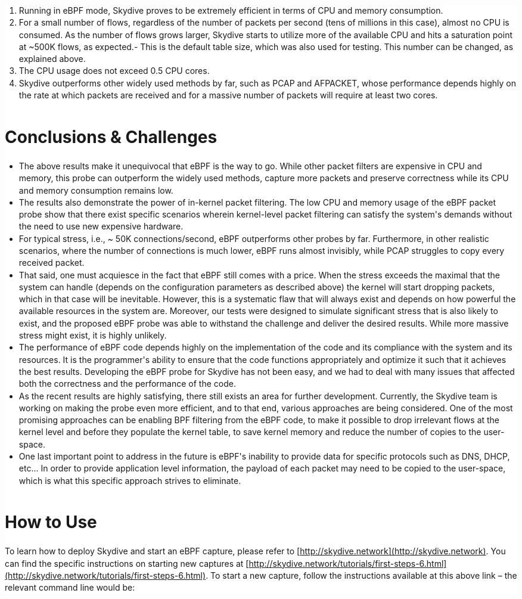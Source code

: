 1. Running in eBPF mode, Skydive proves to be extremely efficient in terms of CPU and memory consumption.
2. For a small number of flows, regardless of the number of packets per second (tens of millions in this case), almost no CPU is consumed. As the number of flows grows larger, Skydive starts to utilize more of the available CPU and hits a saturation point at ~500K flows, as expected.-  This is the default table size, which was also used for testing. This number can be changed, as explained above.
3. The CPU usage does not exceed 0.5 CPU cores.
4. Skydive outperforms other widely used methods by far, such as PCAP and AFPACKET, whose performance depends highly on the rate at which packets are received and for a massive number of packets will require at least two cores.

# Conclusions &amp; Challenges

- The above results make it unequivocal that eBPF is the way to go. While other packet filters are expensive in CPU and memory, this probe can outperform the widely used methods, capture more packets and preserve correctness while its CPU and memory consumption remains low.
- The results also demonstrate the power of in-kernel packet filtering. The low CPU and memory usage of the eBPF packet probe show that there exist specific scenarios wherein kernel-level packet filtering can satisfy the system&#39;s demands without the need to use new expensive hardware.
- For typical stress, i.e., ~ 50K connections/second, eBPF outperforms other probes by far. Furthermore, in other realistic scenarios, where the number of connections is much lower, eBPF runs almost invisibly, while PCAP struggles to copy every received packet.
- That said, one must acquiesce in the fact that eBPF still comes with a price. When the stress exceeds the maximal that the system can handle (depends on the configuration parameters as described above) the kernel will start dropping packets, which in that case will be inevitable. However, this is a systematic flaw that will always exist and depends on how powerful the available resources in the system are. Moreover, our tests were designed to simulate significant stress that is also likely to exist, and the proposed eBPF probe was able to withstand the challenge and deliver the desired results. While more massive stress might exist, it is highly unlikely.
- The performance of eBPF code depends highly on the implementation of the code and its compliance with the system and its resources. It is the programmer&#39;s ability to ensure that the code functions appropriately and optimize it such that it achieves the best results. Developing the eBPF probe for Skydive has not been easy, and we had to deal with many issues that affected both the correctness and the performance of the code.
- As the recent results are highly satisfying, there still exists an area for further development. Currently, the Skydive team is working on making the probe even more efficient, and to that end, various approaches are being considered. One of the most promising approaches can be enabling BPF filtering from the eBPF code, to make it possible to drop irrelevant flows at the kernel level and before they populate the kernel table, to save kernel memory and reduce the number of copies to the user-space.
- One last important point to address in the future is eBPF&#39;s inability to provide data for specific protocols such as DNS, DHCP, etc… In order to provide application level information, the payload of each packet may need to be copied to the user-space, which is what this specific approach strives to eliminate.

# How to Use

To learn how to deploy Skydive and start an eBPF capture, please refer to [http://skydive.network](http://skydive.network). You can find the specific instructions on starting new captures at [http://skydive.network/tutorials/first-steps-6.html](http://skydive.network/tutorials/first-steps-6.html). To start a new capture, follow the instructions available at this above link – the relevant command line would be:
